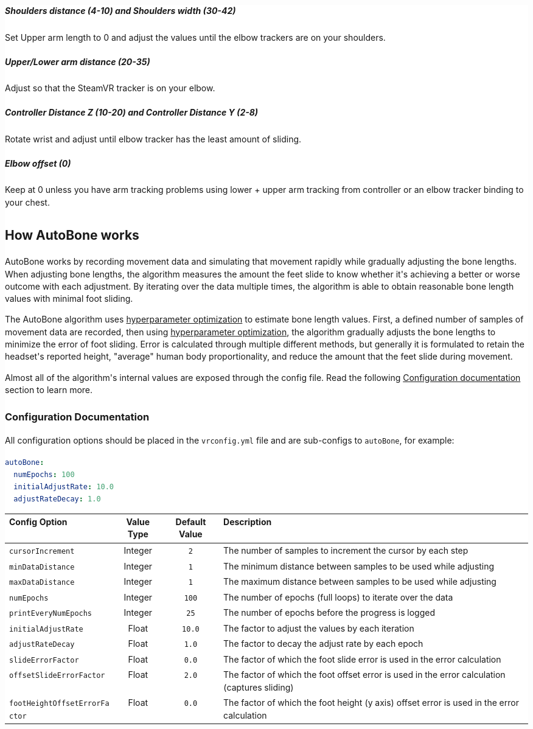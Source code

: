 ##### Shoulders distance (4-10) and Shoulders width (30-42)

Set Upper arm length to 0 and adjust the values until the elbow trackers are on your shoulders.

##### Upper/Lower arm distance (20-35)

Adjust so that the SteamVR tracker is on your elbow.

##### Controller Distance Z (10-20) and Controller Distance Y (2-8)

Rotate wrist and adjust until elbow tracker has the least amount of sliding.

##### Elbow offset (0)

Keep at 0 unless you have arm tracking problems using lower + upper arm tracking from controller or an elbow tracker binding to your chest.

## How AutoBone works

AutoBone works by recording movement data and simulating that movement rapidly while gradually adjusting the bone lengths. When adjusting bone lengths, the algorithm measures the amount the feet slide to know whether it's achieving a better or worse outcome with each adjustment. By iterating over the data multiple times, the algorithm is able to obtain reasonable bone length values with minimal foot sliding.

The AutoBone algorithm uses [hyperparameter optimization][1] to estimate bone length values. First, a defined number of samples of movement data are recorded, then using [hyperparameter optimization][1], the algorithm gradually adjusts the bone lengths to minimize the error of foot sliding. Error is calculated through multiple different methods, but generally it is formulated to retain the headset's reported height, "average" human body proportionality, and reduce the amount that the feet slide during movement.

Almost all of the algorithm's internal values are exposed through the config file. Read the following [Configuration documentation](#configuration-documentation) section to learn more.

### Configuration Documentation

All configuration options should be placed in the `vrconfig.yml` file and are sub-configs to `autoBone`, for example:

```yaml
autoBone:
  numEpochs: 100
  initialAdjustRate: 10.0
  adjustRateDecay: 1.0
```

| Config Option                 |  Value Type  | Default Value | Description |
| :---------------------------- | :----------: | :-----------: | :---------- |
| `cursorIncrement`             | Integer      | `2`           | The number of samples to increment the cursor by each step |
| `minDataDistance`             | Integer      | `1`           | The minimum distance between samples to be used while adjusting |
| `maxDataDistance`             | Integer      | `1`           | The maximum distance between samples to be used while adjusting |
| `numEpochs`                   | Integer      | `100`         | The number of epochs (full loops) to iterate over the data |
| `printEveryNumEpochs`         | Integer      | `25`          | The number of epochs before the progress is logged |
| `initialAdjustRate`           | Float        | `10.0`        | The factor to adjust the values by each iteration |
| `adjustRateDecay`             | Float        | `1.0`         | The factor to decay the adjust rate by each epoch |
| `slideErrorFactor`            | Float        | `0.0`         | The factor of which the foot slide error is used in the error calculation |
| `offsetSlideErrorFactor`      | Float        | `2.0`         | The factor of which the foot offset error is used in the error calculation (captures sliding) |
| `footHeightOffsetErrorFactor` | Float        | `0.0`         | The factor of which the foot height (y axis) offset error is used in the error calculation |

[1]: https://wikipedia.org/wiki/Hyperparameter_optimization "Wikipedia - In machine learning, hyperparameter optimization or tuning is the problem of choosing a set of optimal hyperparameters for a learning algorithm."